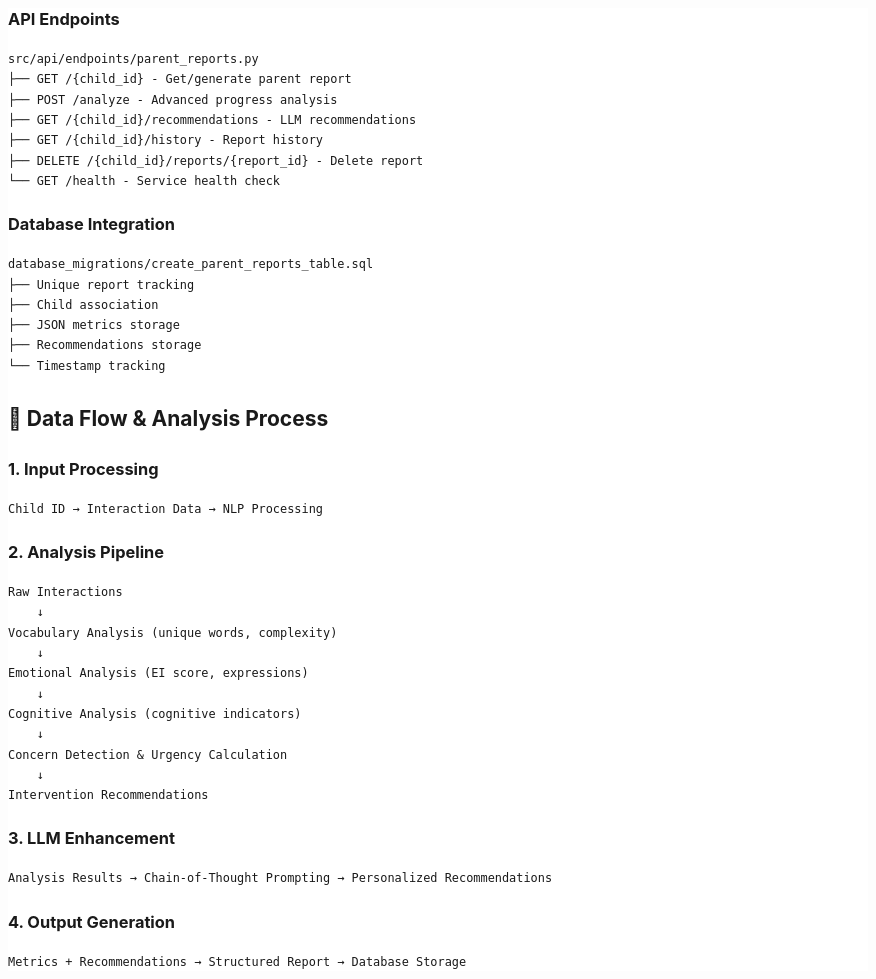 ### API Endpoints
```
src/api/endpoints/parent_reports.py
├── GET /{child_id} - Get/generate parent report
├── POST /analyze - Advanced progress analysis
├── GET /{child_id}/recommendations - LLM recommendations
├── GET /{child_id}/history - Report history
├── DELETE /{child_id}/reports/{report_id} - Delete report
└── GET /health - Service health check
```

### Database Integration
```
database_migrations/create_parent_reports_table.sql
├── Unique report tracking
├── Child association
├── JSON metrics storage
├── Recommendations storage
└── Timestamp tracking
```

## 🔬 Data Flow & Analysis Process

### 1. Input Processing
```
Child ID → Interaction Data → NLP Processing
```

### 2. Analysis Pipeline
```
Raw Interactions 
    ↓
Vocabulary Analysis (unique words, complexity)
    ↓
Emotional Analysis (EI score, expressions)
    ↓
Cognitive Analysis (cognitive indicators)
    ↓
Concern Detection & Urgency Calculation
    ↓
Intervention Recommendations
```

### 3. LLM Enhancement
```
Analysis Results → Chain-of-Thought Prompting → Personalized Recommendations
```

### 4. Output Generation
```
Metrics + Recommendations → Structured Report → Database Storage
```
